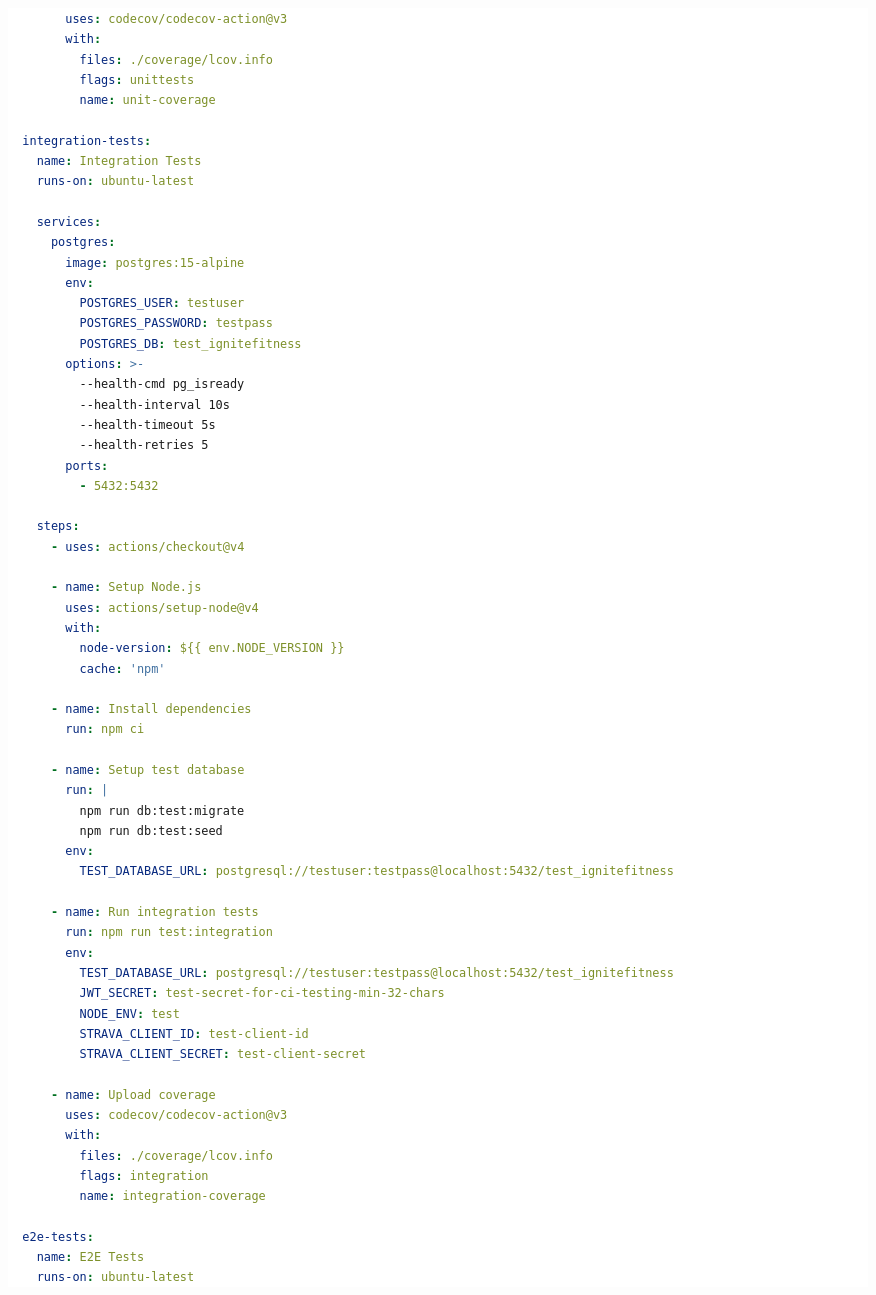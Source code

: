 ```yaml
        uses: codecov/codecov-action@v3
        with:
          files: ./coverage/lcov.info
          flags: unittests
          name: unit-coverage

  integration-tests:
    name: Integration Tests
    runs-on: ubuntu-latest
    
    services:
      postgres:
        image: postgres:15-alpine
        env:
          POSTGRES_USER: testuser
          POSTGRES_PASSWORD: testpass
          POSTGRES_DB: test_ignitefitness
        options: >-
          --health-cmd pg_isready
          --health-interval 10s
          --health-timeout 5s
          --health-retries 5
        ports:
          - 5432:5432

    steps:
      - uses: actions/checkout@v4
      
      - name: Setup Node.js
        uses: actions/setup-node@v4
        with:
          node-version: ${{ env.NODE_VERSION }}
          cache: 'npm'
      
      - name: Install dependencies
        run: npm ci
      
      - name: Setup test database
        run: |
          npm run db:test:migrate
          npm run db:test:seed
        env:
          TEST_DATABASE_URL: postgresql://testuser:testpass@localhost:5432/test_ignitefitness
      
      - name: Run integration tests
        run: npm run test:integration
        env:
          TEST_DATABASE_URL: postgresql://testuser:testpass@localhost:5432/test_ignitefitness
          JWT_SECRET: test-secret-for-ci-testing-min-32-chars
          NODE_ENV: test
          STRAVA_CLIENT_ID: test-client-id
          STRAVA_CLIENT_SECRET: test-client-secret
      
      - name: Upload coverage
        uses: codecov/codecov-action@v3
        with:
          files: ./coverage/lcov.info
          flags: integration
          name: integration-coverage

  e2e-tests:
    name: E2E Tests
    runs-on: ubuntu-latest
```